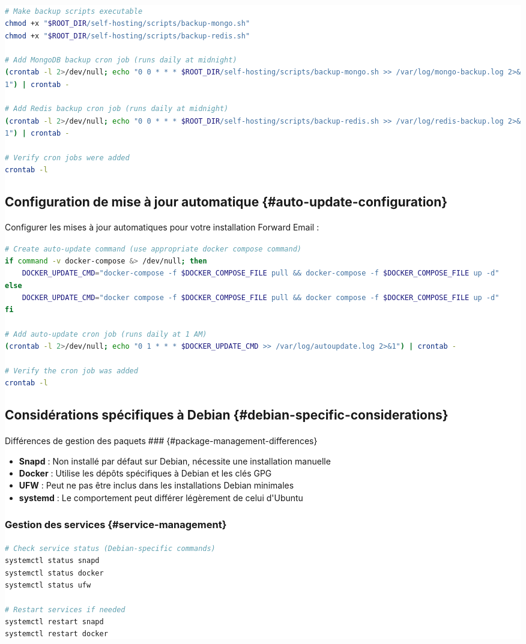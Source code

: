 ```bash
# Make backup scripts executable
chmod +x "$ROOT_DIR/self-hosting/scripts/backup-mongo.sh"
chmod +x "$ROOT_DIR/self-hosting/scripts/backup-redis.sh"

# Add MongoDB backup cron job (runs daily at midnight)
(crontab -l 2>/dev/null; echo "0 0 * * * $ROOT_DIR/self-hosting/scripts/backup-mongo.sh >> /var/log/mongo-backup.log 2>&1") | crontab -

# Add Redis backup cron job (runs daily at midnight)
(crontab -l 2>/dev/null; echo "0 0 * * * $ROOT_DIR/self-hosting/scripts/backup-redis.sh >> /var/log/redis-backup.log 2>&1") | crontab -

# Verify cron jobs were added
crontab -l
```

## Configuration de mise à jour automatique {#auto-update-configuration}

Configurer les mises à jour automatiques pour votre installation Forward Email :

```bash
# Create auto-update command (use appropriate docker compose command)
if command -v docker-compose &> /dev/null; then
    DOCKER_UPDATE_CMD="docker-compose -f $DOCKER_COMPOSE_FILE pull && docker-compose -f $DOCKER_COMPOSE_FILE up -d"
else
    DOCKER_UPDATE_CMD="docker compose -f $DOCKER_COMPOSE_FILE pull && docker compose -f $DOCKER_COMPOSE_FILE up -d"
fi

# Add auto-update cron job (runs daily at 1 AM)
(crontab -l 2>/dev/null; echo "0 1 * * * $DOCKER_UPDATE_CMD >> /var/log/autoupdate.log 2>&1") | crontab -

# Verify the cron job was added
crontab -l
```

## Considérations spécifiques à Debian {#debian-specific-considerations}

Différences de gestion des paquets ### {#package-management-differences}

* **Snapd** : Non installé par défaut sur Debian, nécessite une installation manuelle
* **Docker** : Utilise les dépôts spécifiques à Debian et les clés GPG
* **UFW** : Peut ne pas être inclus dans les installations Debian minimales
* **systemd** : Le comportement peut différer légèrement de celui d'Ubuntu

### Gestion des services {#service-management}

```bash
# Check service status (Debian-specific commands)
systemctl status snapd
systemctl status docker
systemctl status ufw

# Restart services if needed
systemctl restart snapd
systemctl restart docker
```
